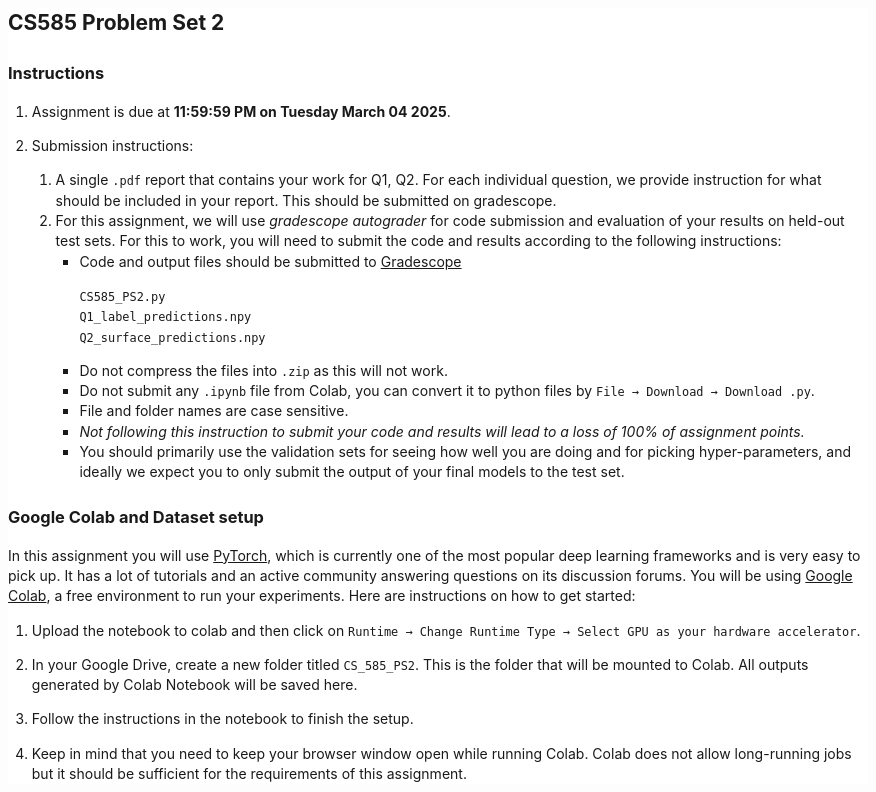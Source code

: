 ## CS585 Problem Set 2

### Instructions 

1.  Assignment is due at **11:59:59 PM on Tuesday March 04 2025**.

2.  Submission instructions:
    1. A single `.pdf` report that contains your work for Q1, Q2. For each individual question,
       we provide instruction for what should be included in your report. This should be submitted
       on gradescope. 
    2. For this assignment, we will use *gradescope autograder* for code submission and evaluation of your results on held-out test sets.
       For this to work, you will need to submit the code and results according to the following instructions:
       - Code and output files should be submitted to [Gradescope](https://www.gradescope.com)
         ```
         CS585_PS2.py
         Q1_label_predictions.npy
         Q2_surface_predictions.npy
         ```
       - Do not compress the files into `.zip` as this will not work.
       - Do not submit any `.ipynb` file from Colab, you can convert it to python files by `File → Download → Download .py`.
       - File and folder names are case sensitive.
       - *Not following this instruction to submit your code and results will lead to a loss of 100% of assignment points.*
       - You should primarily use the validation sets 
         for seeing how well you are doing and for picking hyper-parameters, and ideally we expect you to only submit the output
         of your final models to the test set.

### Google Colab and Dataset setup
In this assignment you will use [PyTorch](https://pytorch.org/), which is currently one of the most popular
deep learning frameworks and is very easy to pick up. It has a lot of tutorials and an active community answering
questions on its discussion forums. You will be using [Google Colab](https://colab.research.google.com/), a free environment
to run your experiments. Here are instructions on how to get started:

1. Upload the notebook to colab and then click on `Runtime → Change Runtime Type → Select GPU as
your hardware accelerator`.

2. In your Google Drive, create a new folder titled `CS_585_PS2`. This is the folder that will be mounted to Colab.
All outputs generated by Colab Notebook will be saved here.

3. Follow the instructions in the notebook to finish the setup.

4. Keep in mind that you need to keep your browser window open while running Colab. Colab does not allow
long-running jobs but it should be sufficient for the requirements of this assignment.

